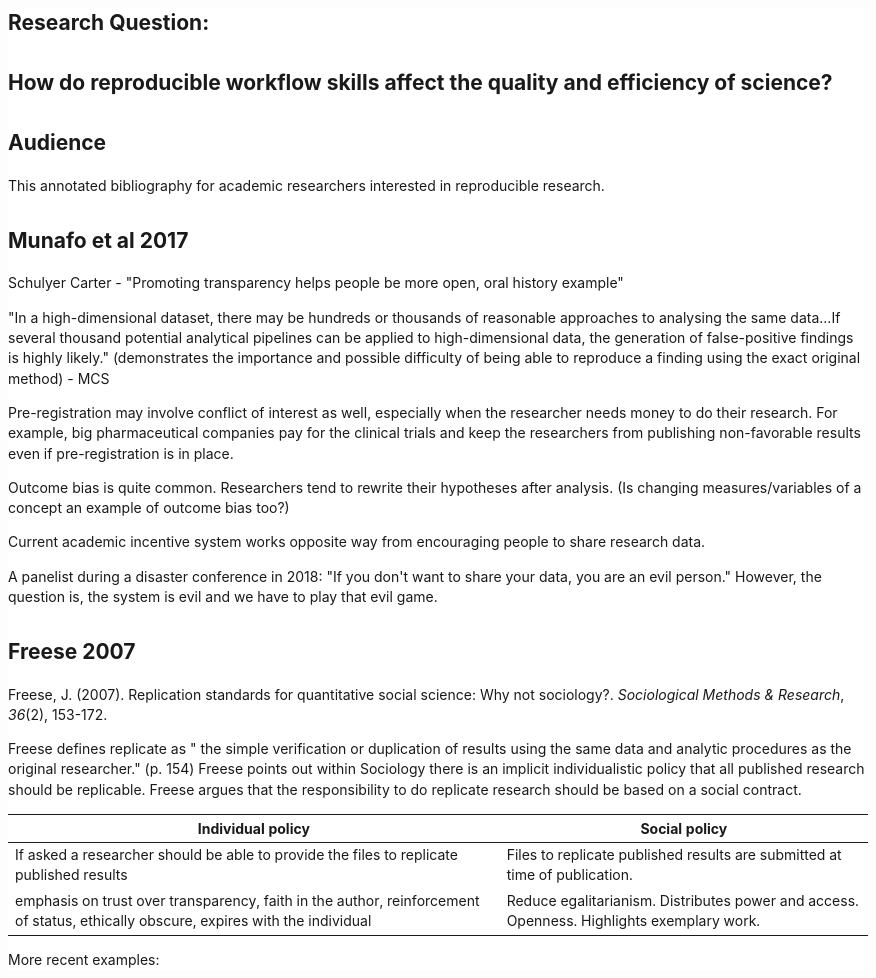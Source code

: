 ## Research Question:

## How do reproducible workflow skills affect the quality and efficiency of science?

## Audience

This annotated bibliography for academic researchers interested in reproducible research.

## Munafo et al 2017

Schulyer Carter - &quot;Promoting transparency helps people be more open, oral history example&quot;

&quot;In a high-dimensional dataset, there may be hundreds or thousands of reasonable approaches to analysing the same data...If several thousand potential analytical pipelines can be applied to high-dimensional data, the generation of false-positive findings is highly likely.&quot; (demonstrates the importance and possible difficulty of being able to reproduce a finding using the exact original method) - MCS

Pre-registration may involve conflict of interest as well, especially when the researcher needs money to do their research. For example, big pharmaceutical companies pay for the clinical trials and keep the researchers from publishing non-favorable results even if pre-registration is in place.

Outcome bias is quite common. Researchers tend to rewrite their hypotheses after analysis. (Is changing measures/variables of a concept an example of outcome bias too?)

Current academic incentive system works opposite way from encouraging people to share research data.

A panelist during a disaster conference in 2018: &quot;If you don&#39;t want to share your data, you are an evil person.&quot; However, the question is, the system is evil and we have to play that evil game.

## Freese 2007

Freese, J. (2007). Replication standards for quantitative social science: Why not sociology?. _Sociological Methods &amp; Research_, _36_(2), 153-172.

Freese defines replicate as &quot; the simple verification or duplication of results using the same data and analytic procedures as the original researcher.&quot; (p. 154) Freese points out within Sociology there is an implicit individualistic policy that all published research should be replicable. Freese argues that the responsibility to do replicate research should be based on a social contract.

| Individual policy | Social policy |
| --- | --- |
| If asked a researcher should be able to provide the files to replicate published results | Files to replicate published results are submitted at time of publication. |
| emphasis on trust over transparency, faith in the author, reinforcement of status, ethically obscure, expires with the individual | Reduce egalitarianism. Distributes power and access. Openness. Highlights exemplary work. |

More recent examples:
